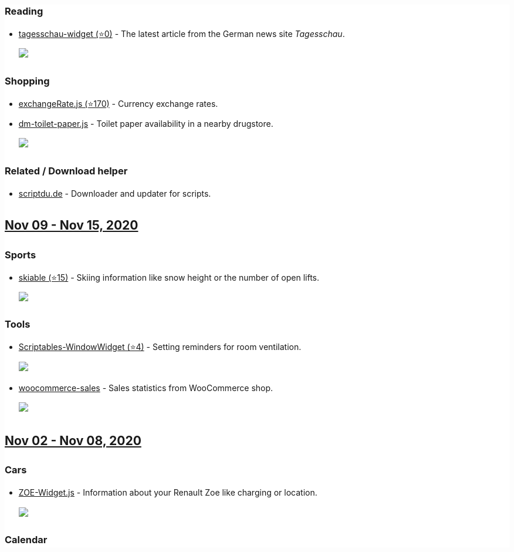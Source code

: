 ### Reading

*   [tagesschau-widget (⭐0)](https://github.com/trbnhck/scriptable-scripts/tree/main/tagesschau-widget) - The latest article from the German news site *Tagesschau*.

    <img src="https://camo.githubusercontent.com/a90be978f61e852bddd16233548c44211d3f2de1a2ac5285c352e0c0bfe0d4f9/68747470733a2f2f696d6775722e636f6d2f696f65576869792e6a7067" width="400"/>

### Shopping

*   [exchangeRate.js (⭐170)](https://github.com/Juniorchen2012/scriptable/blob/master/exchangeRate.js) - Currency exchange rates.
*   [dm-toilet-paper.js](https://gist.github.com/marco79cgn/23ce08fd8711ee893a3be12d4543f2d2) - Toilet paper availability in a nearby drugstore.

    <img src="https://user-images.githubusercontent.com/9810829/96903902-b3418e80-1496-11eb-954c-1e2d9b8f9c69.JPG" width="400"/>

### Related / Download helper

*   [scriptdu.de](https://scriptdu.de) - Downloader and updater for scripts.

## [Nov 09 - Nov 15, 2020](/content/2020/45/README.md)

### Sports

*   [skiable (⭐15)](https://github.com/p0fi/skiable-for-scriptable) - Skiing information like snow height or the number of open lifts.

    <img src="https://raw.githubusercontent.com/p0fi/skiable-for-scriptable/main/cover.png" width="400"/>

### Tools

*   [Scriptables-WindowWidget (⭐4)](https://github.com/Robby3St/Scriptables-WindowWidget) - Setting reminders for room ventilation.

    <img src="https://raw.githubusercontent.com/Robby3St/Scriptables-WindowWidget/main/preview.jpg" width="400"/>
*   [woocommerce-sales](https://gist.github.com/olikdesign/4c9c5549686c81e728b065286eb0e750) - Sales statistics from WooCommerce shop.

    <img src="https://user-images.githubusercontent.com/56842969/97914623-76a44b80-1d50-11eb-9273-b35b4b76a3f0.jpeg" width="400"/>

## [Nov 02 - Nov 08, 2020](/content/2020/44/README.md)

### Cars

*   [ZOE-Widget.js](https://gist.github.com/mountbatt/772e4512089802a2aa2622058dd1ded7) - Information about your Renault Zoe like charging or location.

    <img src="https://user-images.githubusercontent.com/2411246/97786189-41f68f80-1baa-11eb-9c6f-96e8d8f7684a.jpeg" width="400"/>

### Calendar
